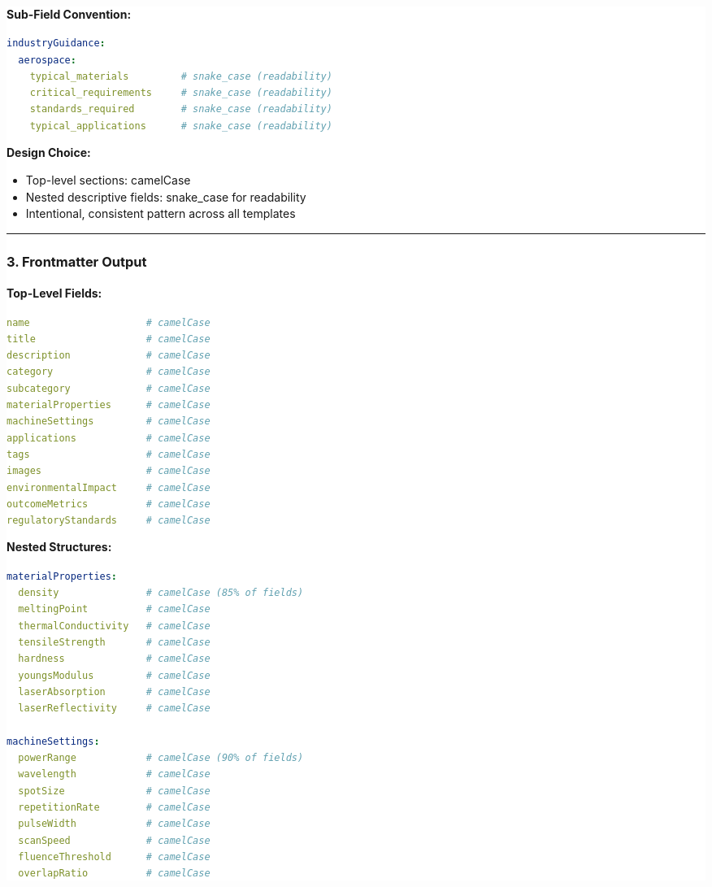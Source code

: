 **Sub-Field Convention:**
```yaml
industryGuidance:
  aerospace:
    typical_materials         # snake_case (readability)
    critical_requirements     # snake_case (readability)
    standards_required        # snake_case (readability)
    typical_applications      # snake_case (readability)
```

**Design Choice:** 
- Top-level sections: camelCase
- Nested descriptive fields: snake_case for readability
- Intentional, consistent pattern across all templates

---

### 3. Frontmatter Output

**Top-Level Fields:**
```yaml
name                    # camelCase
title                   # camelCase
description             # camelCase
category                # camelCase
subcategory             # camelCase
materialProperties      # camelCase
machineSettings         # camelCase
applications            # camelCase
tags                    # camelCase
images                  # camelCase
environmentalImpact     # camelCase
outcomeMetrics          # camelCase
regulatoryStandards     # camelCase
```

**Nested Structures:**
```yaml
materialProperties:
  density               # camelCase (85% of fields)
  meltingPoint          # camelCase
  thermalConductivity   # camelCase
  tensileStrength       # camelCase
  hardness              # camelCase
  youngsModulus         # camelCase
  laserAbsorption       # camelCase
  laserReflectivity     # camelCase

machineSettings:
  powerRange            # camelCase (90% of fields)
  wavelength            # camelCase
  spotSize              # camelCase
  repetitionRate        # camelCase
  pulseWidth            # camelCase
  scanSpeed             # camelCase
  fluenceThreshold      # camelCase
  overlapRatio          # camelCase
```
